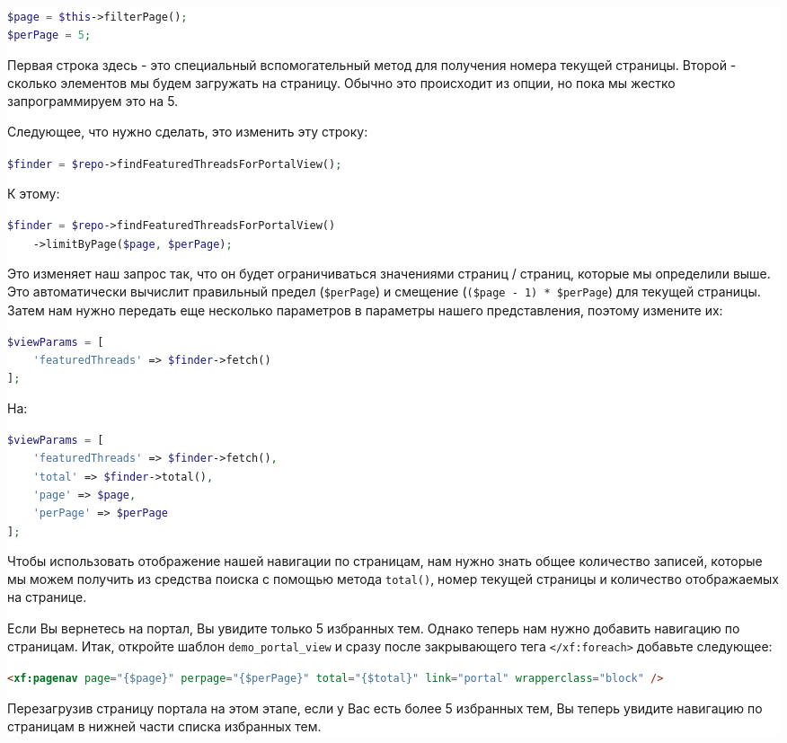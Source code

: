 ```php
$page = $this->filterPage();
$perPage = 5;
```

Первая строка здесь - это специальный вспомогательный метод для получения номера текущей страницы. Второй - сколько элементов мы будем загружать на страницу. Обычно это происходит из опции, но пока мы жестко запрограммируем это на 5.

Следующее, что нужно сделать, это изменить эту строку:

```php
$finder = $repo->findFeaturedThreadsForPortalView();
```

К этому:

```php
$finder = $repo->findFeaturedThreadsForPortalView()
	->limitByPage($page, $perPage);
```

Это изменяет наш запрос так, что он будет ограничиваться значениями страниц / страниц, которые мы определили выше. Это автоматически вычислит правильный предел (`$perPage`) и смещение (`($page - 1) * $perPage`) для текущей страницы. Затем нам нужно передать еще несколько параметров в параметры нашего представления, поэтому измените их:

```php
$viewParams = [
	'featuredThreads' => $finder->fetch()
];
```

На:

```php
$viewParams = [
	'featuredThreads' => $finder->fetch(),
	'total' => $finder->total(),
	'page' => $page,
	'perPage' => $perPage
];
```

Чтобы использовать отображение нашей навигации по страницам, нам нужно знать общее количество записей, которые мы можем получить из средства поиска с помощью метода `total()`, номер текущей страницы и количество отображаемых на странице.

Если Вы вернетесь на портал, Вы увидите только 5 избранных тем. Однако теперь нам нужно добавить навигацию по страницам. Итак, откройте шаблон `demo_portal_view` и сразу после закрывающего тега `</xf:foreach>` добавьте следующее:

```html
<xf:pagenav page="{$page}" perpage="{$perPage}" total="{$total}" link="portal" wrapperclass="block" />
```

Перезагрузив страницу портала на этом этапе, если у Вас есть более 5 избранных тем, Вы теперь увидите навигацию по страницам в нижней части списка избранных тем.
